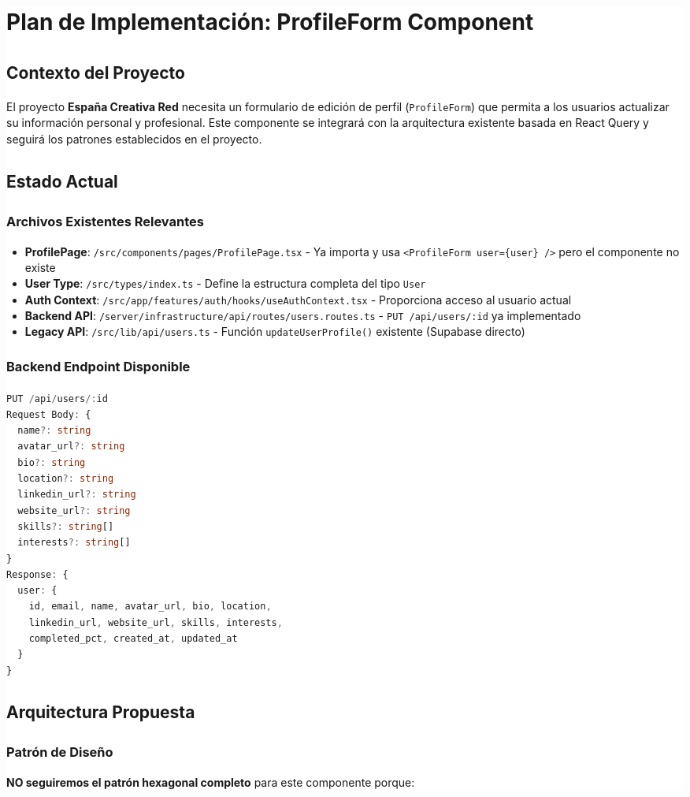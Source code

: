 # Plan de Implementación: ProfileForm Component

## Contexto del Proyecto

El proyecto **España Creativa Red** necesita un formulario de edición de perfil (`ProfileForm`) que permita a los usuarios actualizar su información personal y profesional. Este componente se integrará con la arquitectura existente basada en React Query y seguirá los patrones establecidos en el proyecto.

## Estado Actual

### Archivos Existentes Relevantes
- **ProfilePage**: `/src/components/pages/ProfilePage.tsx` - Ya importa y usa `<ProfileForm user={user} />` pero el componente no existe
- **User Type**: `/src/types/index.ts` - Define la estructura completa del tipo `User`
- **Auth Context**: `/src/app/features/auth/hooks/useAuthContext.tsx` - Proporciona acceso al usuario actual
- **Backend API**: `/server/infrastructure/api/routes/users.routes.ts` - `PUT /api/users/:id` ya implementado
- **Legacy API**: `/src/lib/api/users.ts` - Función `updateUserProfile()` existente (Supabase directo)

### Backend Endpoint Disponible
```typescript
PUT /api/users/:id
Request Body: {
  name?: string
  avatar_url?: string
  bio?: string
  location?: string
  linkedin_url?: string
  website_url?: string
  skills?: string[]
  interests?: string[]
}
Response: {
  user: {
    id, email, name, avatar_url, bio, location,
    linkedin_url, website_url, skills, interests,
    completed_pct, created_at, updated_at
  }
}
```

## Arquitectura Propuesta

### Patrón de Diseño
**NO seguiremos el patrón hexagonal completo** para este componente porque:
